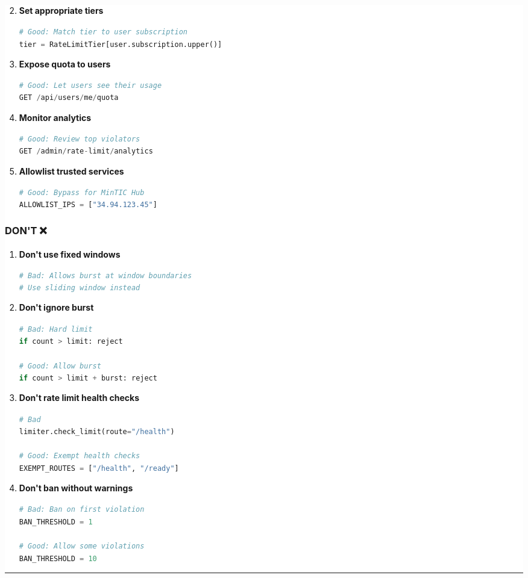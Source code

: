 2. **Set appropriate tiers**
   ```python
   # Good: Match tier to user subscription
   tier = RateLimitTier[user.subscription.upper()]
   ```

3. **Expose quota to users**
   ```python
   # Good: Let users see their usage
   GET /api/users/me/quota
   ```

4. **Monitor analytics**
   ```python
   # Good: Review top violators
   GET /admin/rate-limit/analytics
   ```

5. **Allowlist trusted services**
   ```python
   # Good: Bypass for MinTIC Hub
   ALLOWLIST_IPS = ["34.94.123.45"]
   ```

### DON'T ❌

1. **Don't use fixed windows**
   ```python
   # Bad: Allows burst at window boundaries
   # Use sliding window instead
   ```

2. **Don't ignore burst**
   ```python
   # Bad: Hard limit
   if count > limit: reject
   
   # Good: Allow burst
   if count > limit + burst: reject
   ```

3. **Don't rate limit health checks**
   ```python
   # Bad
   limiter.check_limit(route="/health")
   
   # Good: Exempt health checks
   EXEMPT_ROUTES = ["/health", "/ready"]
   ```

4. **Don't ban without warnings**
   ```python
   # Bad: Ban on first violation
   BAN_THRESHOLD = 1
   
   # Good: Allow some violations
   BAN_THRESHOLD = 10
   ```

---